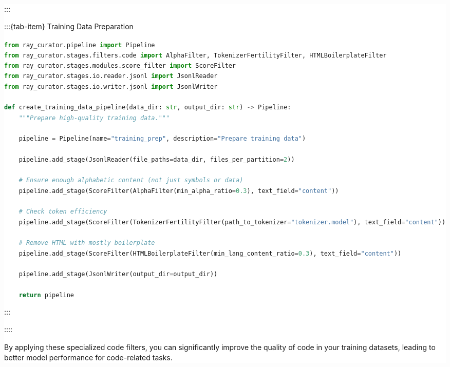:::

:::{tab-item} Training Data Preparation

```python
from ray_curator.pipeline import Pipeline
from ray_curator.stages.filters.code import AlphaFilter, TokenizerFertilityFilter, HTMLBoilerplateFilter
from ray_curator.stages.modules.score_filter import ScoreFilter
from ray_curator.stages.io.reader.jsonl import JsonlReader
from ray_curator.stages.io.writer.jsonl import JsonlWriter

def create_training_data_pipeline(data_dir: str, output_dir: str) -> Pipeline:
    """Prepare high-quality training data."""
    
    pipeline = Pipeline(name="training_prep", description="Prepare training data")
    
    pipeline.add_stage(JsonlReader(file_paths=data_dir, files_per_partition=2))
    
    # Ensure enough alphabetic content (not just symbols or data)
    pipeline.add_stage(ScoreFilter(AlphaFilter(min_alpha_ratio=0.3), text_field="content"))
    
    # Check token efficiency
    pipeline.add_stage(ScoreFilter(TokenizerFertilityFilter(path_to_tokenizer="tokenizer.model"), text_field="content"))
    
    # Remove HTML with mostly boilerplate
    pipeline.add_stage(ScoreFilter(HTMLBoilerplateFilter(min_lang_content_ratio=0.3), text_field="content"))
    
    pipeline.add_stage(JsonlWriter(output_dir=output_dir))
    
    return pipeline
```

:::

::::

By applying these specialized code filters, you can significantly improve the quality of code in your training datasets, leading to better model performance for code-related tasks.
